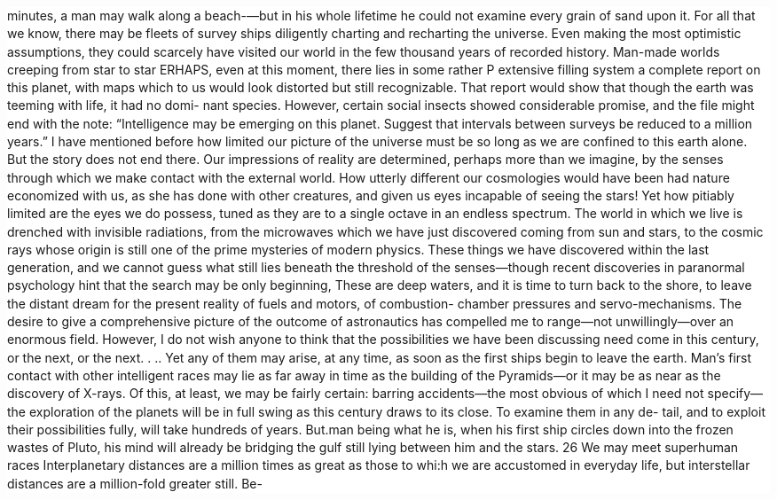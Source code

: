 minutes, a man may walk along a beach-—but in his whole 
lifetime he could not examine every grain of sand upon 
it. For all that we know, there may be fleets of survey 
ships diligently charting and recharting the universe. 
Even making the most optimistic assumptions, they could 
scarcely have visited our world in the few thousand years 
of recorded history. 
Man-made worlds creeping from star to star 
ERHAPS, even at this moment, there lies in some rather 
P extensive filling system a complete report on this 
planet, with maps which to us would look distorted 
but still recognizable. That report would show that 
though the earth was teeming with life, it had no domi- 
nant species. However, certain social insects showed 
considerable promise, and the file might end with the note: 
“Intelligence may be emerging on this planet. Suggest 
that intervals between surveys be reduced to a million 
years.” 
I have mentioned before how limited our picture of the 
universe must be so long as we are confined to this earth 
alone. But the story does not end there. Our impressions 
of reality are determined, perhaps more than we imagine, 
by the senses through which we make contact with the 
external world. How utterly different our cosmologies 
would have been had nature economized with us, as she 
has done with other creatures, and given us eyes incapable 
of seeing the stars! Yet how pitiably limited are the eyes 
we do possess, tuned as they are to a single octave in an 
endless spectrum. The world in which we live is drenched 
with invisible radiations, from the microwaves which we 
have just discovered coming from sun and stars, to the 
cosmic rays whose origin is still one of the prime mysteries 
of modern physics. These things we have discovered 
within the last generation, and we cannot guess what still 
lies beneath the threshold of the senses—though recent 
discoveries in paranormal psychology hint that the search 
may be only beginning, These are deep waters, and it is 
time to turn back to the shore, to leave the distant dream 
for the present reality of fuels and motors, of combustion- 
chamber pressures and servo-mechanisms. 
The desire to give a comprehensive picture of the 
outcome of astronautics has compelled me to range—not 
unwillingly—over an enormous field. However, I do not 
wish anyone to think that the possibilities we have been 
discussing need come in this century, or the next, or the 
next. . .. Yet any of them may arise, at any time, as soon 
as the first ships begin to leave the earth. Man’s first 
contact with other intelligent races may lie as far away in 
time as the building of the Pyramids—or it may be as near 
as the discovery of X-rays. 
Of this, at least, we may be fairly certain: barring 
accidents—the most obvious of which I need not specify— 
the exploration of the planets will be in full swing as this 
century draws to its close. To examine them in any de- 
tail, and to exploit their possibilities fully, will take 
hundreds of years. But.man being what he is, when his 
first ship circles down into the frozen wastes of Pluto, his 
mind will already be bridging the gulf still lying between 
him and the stars. 
26 
We may meet superhuman races 
Interplanetary distances are a million times as great as 
those to whi:h we are accustomed in everyday life, but 
interstellar distances are a million-fold greater still. Be- 
